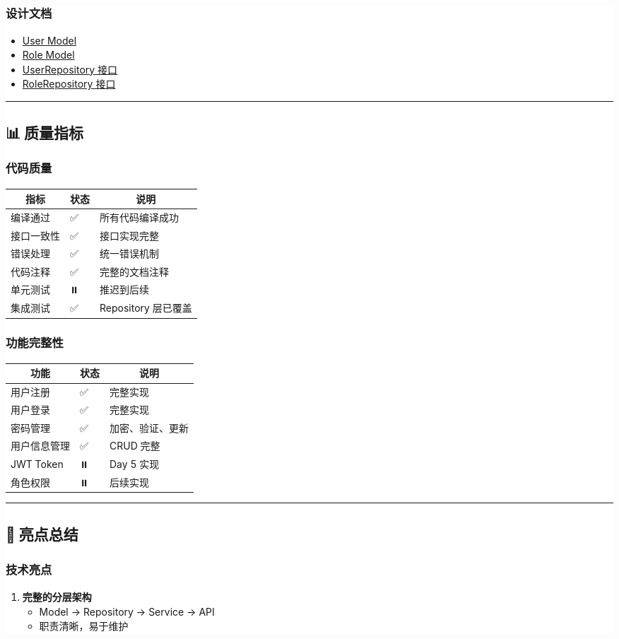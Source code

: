 ### 设计文档
- [User Model](../../../models/users/user.go)
- [Role Model](../../../models/users/role.go)
- [UserRepository 接口](../../../repository/interfaces/user/UserRepository_interface.go)
- [RoleRepository 接口](../../../repository/interfaces/user/RoleRepository_interface.go)

---

## 📊 质量指标

### 代码质量

| 指标 | 状态 | 说明 |
|------|------|------|
| 编译通过 | ✅ | 所有代码编译成功 |
| 接口一致性 | ✅ | 接口实现完整 |
| 错误处理 | ✅ | 统一错误机制 |
| 代码注释 | ✅ | 完整的文档注释 |
| 单元测试 | ⏸️ | 推迟到后续 |
| 集成测试 | ✅ | Repository 层已覆盖 |

### 功能完整性

| 功能 | 状态 | 说明 |
|------|------|------|
| 用户注册 | ✅ | 完整实现 |
| 用户登录 | ✅ | 完整实现 |
| 密码管理 | ✅ | 加密、验证、更新 |
| 用户信息管理 | ✅ | CRUD 完整 |
| JWT Token | ⏸️ | Day 5 实现 |
| 角色权限 | ⏸️ | 后续实现 |

---

## 🎉 亮点总结

### 技术亮点

1. **完整的分层架构**
   - Model → Repository → Service → API
   - 职责清晰，易于维护
